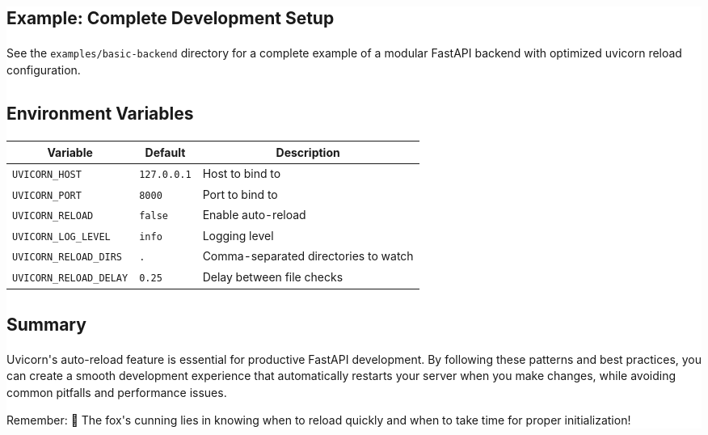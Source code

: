 ## Example: Complete Development Setup

See the `examples/basic-backend` directory for a complete example of a modular FastAPI backend with
optimized uvicorn reload configuration.

## Environment Variables

| Variable               | Default     | Description                          |
| ---------------------- | ----------- | ------------------------------------ |
| `UVICORN_HOST`         | `127.0.0.1` | Host to bind to                      |
| `UVICORN_PORT`         | `8000`      | Port to bind to                      |
| `UVICORN_RELOAD`       | `false`     | Enable auto-reload                   |
| `UVICORN_LOG_LEVEL`    | `info`      | Logging level                        |
| `UVICORN_RELOAD_DIRS`  | `.`         | Comma-separated directories to watch |
| `UVICORN_RELOAD_DELAY` | `0.25`      | Delay between file checks            |

## Summary

Uvicorn's auto-reload feature is essential for productive FastAPI development. By following these patterns and
best practices, you can create a smooth development experience that automatically restarts your server when
you make changes, while avoiding common pitfalls and performance issues.

Remember: 🦊 The fox's cunning lies in knowing when to reload quickly and when to take time for proper initialization!
